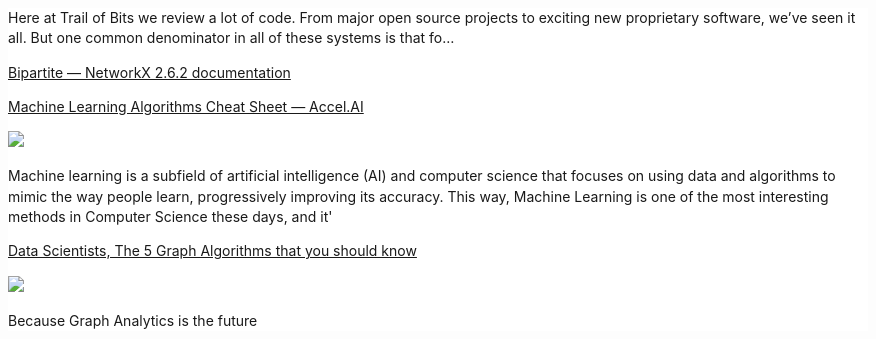 </div>

Here at Trail of Bits we review a lot of code. From major open source
projects to exciting new proprietary software, we’ve seen it all. But
one common denominator in all of these systems is that fo…

</div>

<div class="card">

<div class="card-title">

[Bipartite — NetworkX 2.6.2
documentation](https://networkx.org/documentation/stable/reference/algorithms/bipartite.html)

</div>

</div>

<div class="card">

<div class="card-title">

[Machine Learning Algorithms Cheat Sheet —
Accel.AI](https://www.accel.ai/anthology/2022/1/24/machine-learning-algorithms-cheat-sheet)

</div>

<div class="card-image">

[![](http://static1.squarespace.com/static/58dc1a1ee4fcb51cbb80a096/t/66b165fe2926b21d072cf900/1722901809767/ML-CheatSheet-en.png?format=1500w)](https://www.accel.ai/anthology/2022/1/24/machine-learning-algorithms-cheat-sheet)

</div>

Machine learning is a subfield of artificial intelligence (AI) and
computer science that focuses on using data and algorithms to mimic the
way people learn, progressively improving its accuracy. This way,
Machine Learning is one of the most interesting methods in Computer
Science these days, and it'

</div>

<div class="card">

<div class="card-title">

[Data Scientists, The 5 Graph Algorithms that you should
know](https://towardsdatascience.com/data-scientists-the-five-graph-algorithms-that-you-should-know-30f454fa5513)

</div>

<div class="card-image">

[![](https://miro.medium.com/v2/resize:fit:1200/1*x_WiMjF0s6_gGRqPmDZ1Eg.png)](https://towardsdatascience.com/data-scientists-the-five-graph-algorithms-that-you-should-know-30f454fa5513)

</div>

Because Graph Analytics is the future
